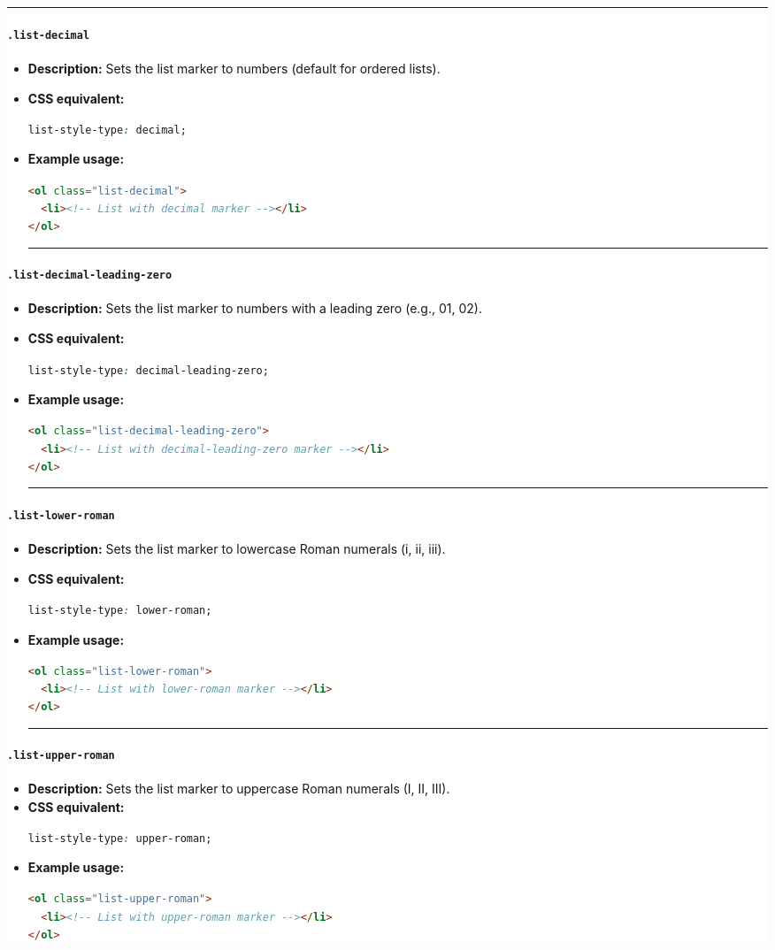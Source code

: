   ---

#### **`.list-decimal`**  
- **Description:** Sets the list marker to numbers (default for ordered lists).  
- **CSS equivalent:**  
  ```css
  list-style-type: decimal;
  ```  
- **Example usage:**  
  ```html
  <ol class="list-decimal">
    <li><!-- List with decimal marker --></li>
  </ol>
  ```  

  ---

#### **`.list-decimal-leading-zero`**  
- **Description:** Sets the list marker to numbers with a leading zero (e.g., 01, 02).  
- **CSS equivalent:**  
  ```css
  list-style-type: decimal-leading-zero;
  ```  
- **Example usage:**  
  ```html
  <ol class="list-decimal-leading-zero">
    <li><!-- List with decimal-leading-zero marker --></li>
  </ol>
  ```  

  ---

#### **`.list-lower-roman`**  
- **Description:** Sets the list marker to lowercase Roman numerals (i, ii, iii).  
- **CSS equivalent:**  
  ```css
  list-style-type: lower-roman;
  ```  
- **Example usage:**  
  ```html
  <ol class="list-lower-roman">
    <li><!-- List with lower-roman marker --></li>
  </ol>
  ```  

  ---

#### **`.list-upper-roman`**  
- **Description:** Sets the list marker to uppercase Roman numerals (I, II, III).  
- **CSS equivalent:**  
  ```css
  list-style-type: upper-roman;
  ```  
- **Example usage:**  
  ```html
  <ol class="list-upper-roman">
    <li><!-- List with upper-roman marker --></li>
  </ol>
  ```  

